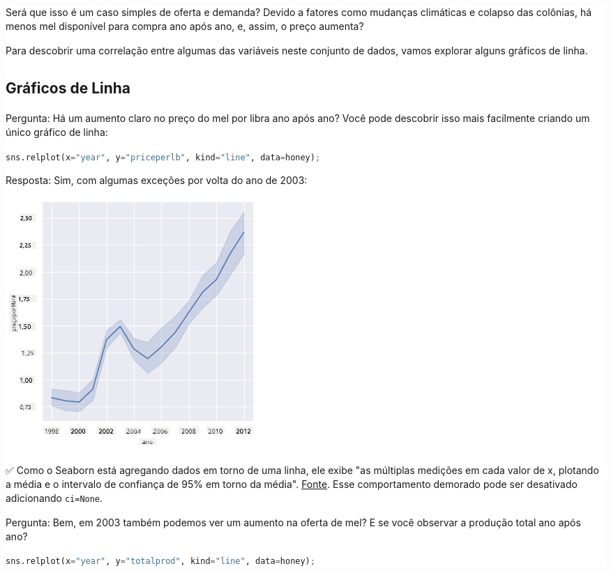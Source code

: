 Será que isso é um caso simples de oferta e demanda? Devido a fatores como mudanças climáticas e colapso das colônias, há menos mel disponível para compra ano após ano, e, assim, o preço aumenta?

Para descobrir uma correlação entre algumas das variáveis neste conjunto de dados, vamos explorar alguns gráficos de linha.

## Gráficos de Linha

Pergunta: Há um aumento claro no preço do mel por libra ano após ano? Você pode descobrir isso mais facilmente criando um único gráfico de linha:

```python
sns.relplot(x="year", y="priceperlb", kind="line", data=honey);
```
Resposta: Sim, com algumas exceções por volta do ano de 2003:

![line chart 1](../../../../translated_images/line1.f36eb465229a3b1fe385cdc93861aab3939de987d504b05de0b6cd567ef79f43.br.png)

✅ Como o Seaborn está agregando dados em torno de uma linha, ele exibe "as múltiplas medições em cada valor de x, plotando a média e o intervalo de confiança de 95% em torno da média". [Fonte](https://seaborn.pydata.org/tutorial/relational.html). Esse comportamento demorado pode ser desativado adicionando `ci=None`.

Pergunta: Bem, em 2003 também podemos ver um aumento na oferta de mel? E se você observar a produção total ano após ano?

```python
sns.relplot(x="year", y="totalprod", kind="line", data=honey);
```
